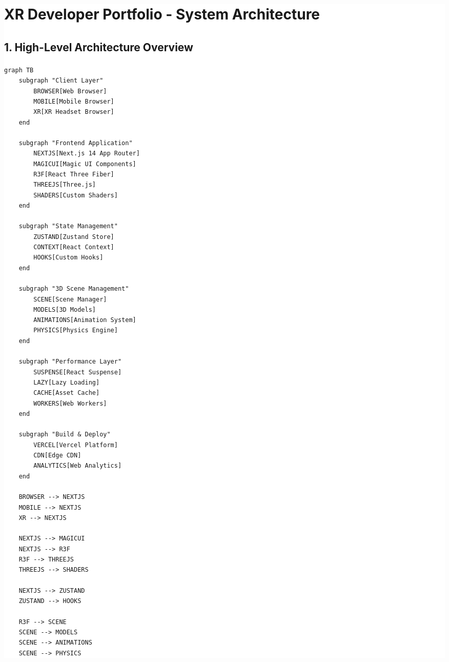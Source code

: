# XR Developer Portfolio - System Architecture

## 1. High-Level Architecture Overview

```mermaid
graph TB
    subgraph "Client Layer"
        BROWSER[Web Browser]
        MOBILE[Mobile Browser]
        XR[XR Headset Browser]
    end
    
    subgraph "Frontend Application"
        NEXTJS[Next.js 14 App Router]
        MAGICUI[Magic UI Components]
        R3F[React Three Fiber]
        THREEJS[Three.js]
        SHADERS[Custom Shaders]
    end
    
    subgraph "State Management"
        ZUSTAND[Zustand Store]
        CONTEXT[React Context]
        HOOKS[Custom Hooks]
    end
    
    subgraph "3D Scene Management"
        SCENE[Scene Manager]
        MODELS[3D Models]
        ANIMATIONS[Animation System]
        PHYSICS[Physics Engine]
    end
    
    subgraph "Performance Layer"
        SUSPENSE[React Suspense]
        LAZY[Lazy Loading]
        CACHE[Asset Cache]
        WORKERS[Web Workers]
    end
    
    subgraph "Build & Deploy"
        VERCEL[Vercel Platform]
        CDN[Edge CDN]
        ANALYTICS[Web Analytics]
    end
    
    BROWSER --> NEXTJS
    MOBILE --> NEXTJS
    XR --> NEXTJS
    
    NEXTJS --> MAGICUI
    NEXTJS --> R3F
    R3F --> THREEJS
    THREEJS --> SHADERS
    
    NEXTJS --> ZUSTAND
    ZUSTAND --> HOOKS
    
    R3F --> SCENE
    SCENE --> MODELS
    SCENE --> ANIMATIONS
    SCENE --> PHYSICS
```